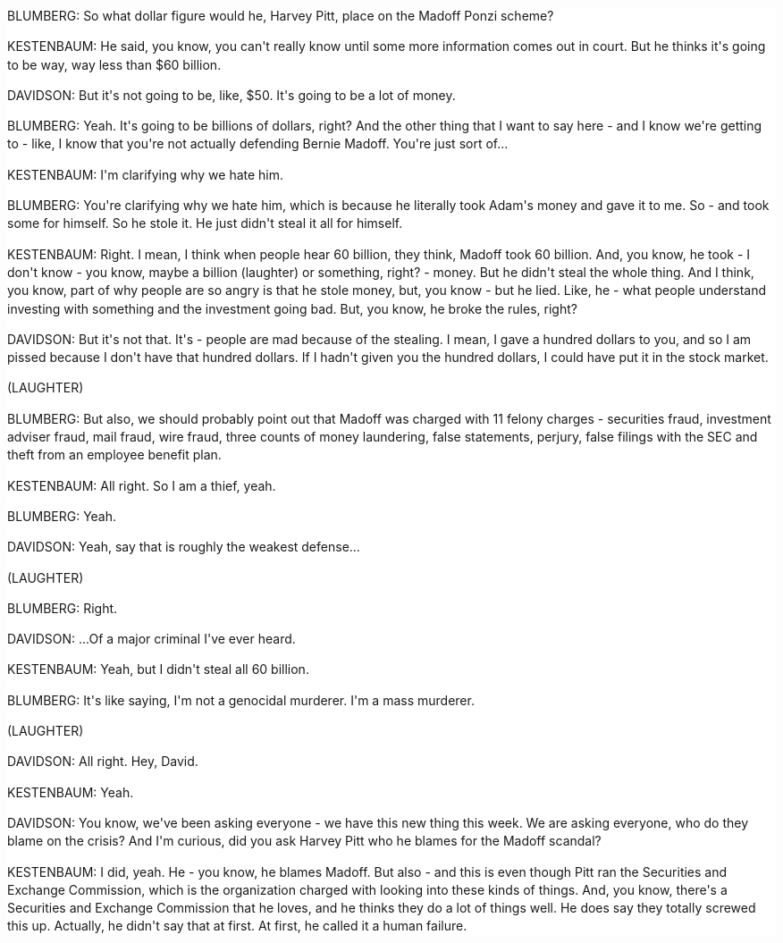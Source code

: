 BLUMBERG: So what dollar figure would he, Harvey Pitt, place on the Madoff Ponzi scheme?

KESTENBAUM: He said, you know, you can't really know until some more information comes out in court. But he thinks it's going to be way, way less than $60 billion.

DAVIDSON: But it's not going to be, like, $50. It's going to be a lot of money.

BLUMBERG: Yeah. It's going to be billions of dollars, right? And the other thing that I want to say here - and I know we're getting to - like, I know that you're not actually defending Bernie Madoff. You're just sort of...

KESTENBAUM: I'm clarifying why we hate him.

BLUMBERG: You're clarifying why we hate him, which is because he literally took Adam's money and gave it to me. So - and took some for himself. So he stole it. He just didn't steal it all for himself.

KESTENBAUM: Right. I mean, I think when people hear 60 billion, they think, Madoff took 60 billion. And, you know, he took - I don't know - you know, maybe a billion (laughter) or something, right? - money. But he didn't steal the whole thing. And I think, you know, part of why people are so angry is that he stole money, but, you know - but he lied. Like, he - what people understand investing with something and the investment going bad. But, you know, he broke the rules, right?

DAVIDSON: But it's not that. It's - people are mad because of the stealing. I mean, I gave a hundred dollars to you, and so I am pissed because I don't have that hundred dollars. If I hadn't given you the hundred dollars, I could have put it in the stock market.

(LAUGHTER)

BLUMBERG: But also, we should probably point out that Madoff was charged with 11 felony charges - securities fraud, investment adviser fraud, mail fraud, wire fraud, three counts of money laundering, false statements, perjury, false filings with the SEC and theft from an employee benefit plan.

KESTENBAUM: All right. So I am a thief, yeah.

BLUMBERG: Yeah.

DAVIDSON: Yeah, say that is roughly the weakest defense...

(LAUGHTER)

BLUMBERG: Right.

DAVIDSON: ...Of a major criminal I've ever heard.

KESTENBAUM: Yeah, but I didn't steal all 60 billion.

BLUMBERG: It's like saying, I'm not a genocidal murderer. I'm a mass murderer.

(LAUGHTER)

DAVIDSON: All right. Hey, David.

KESTENBAUM: Yeah.

DAVIDSON: You know, we've been asking everyone - we have this new thing this week. We are asking everyone, who do they blame on the crisis? And I'm curious, did you ask Harvey Pitt who he blames for the Madoff scandal?

KESTENBAUM: I did, yeah. He - you know, he blames Madoff. But also - and this is even though Pitt ran the Securities and Exchange Commission, which is the organization charged with looking into these kinds of things. And, you know, there's a Securities and Exchange Commission that he loves, and he thinks they do a lot of things well. He does say they totally screwed this up. Actually, he didn't say that at first. At first, he called it a human failure.
